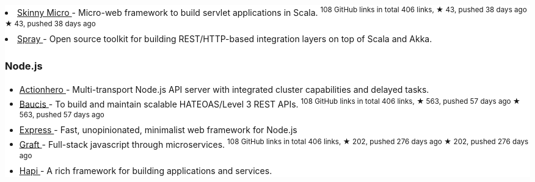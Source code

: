  <li>
  <a href="https://github.com/skinny-framework/skinny-micro">
   Skinny Micro
  </a>
  - Micro-web framework to build servlet applications in Scala.
  <sup>
   108 GitHub links in total 406 links, ★ 43, pushed 38 days ago
  </sup>
  <sup>
   &#9733 43, pushed 38 days ago
  </sup>
 </li>
 <li>
  <a href="http://spray.io/">
   Spray
  </a>
  - Open source toolkit for building REST/HTTP-based integration layers on top of Scala and Akka.
 </li>
</ul>
<h3>
 Node.js
</h3>
<ul>
 <li>
  <a href="http://www.actionherojs.com/">
   Actionhero
  </a>
  - Multi-transport Node.js API server with integrated cluster capabilities and delayed tasks.
 </li>
 <li>
  <a href="https://github.com/wprl/baucis">
   Baucis
  </a>
  - To build and maintain scalable HATEOAS/Level 3 REST APIs.
  <sup>
   108 GitHub links in total 406 links, ★ 563, pushed 57 days ago
  </sup>
  <sup>
   &#9733 563, pushed 57 days ago
  </sup>
 </li>
 <li>
  <a href="http://expressjs.com/">
   Express
  </a>
  - Fast, unopinionated, minimalist web framework for Node.js
 </li>
 <li>
  <a href="https://github.com/GraftJS/graft">
   Graft
  </a>
  - Full-stack javascript through microservices.
  <sup>
   108 GitHub links in total 406 links, ★ 202, pushed 276 days ago
  </sup>
  <sup>
   &#9733 202, pushed 276 days ago
  </sup>
 </li>
 <li>
  <a href="http://hapijs.com/">
   Hapi
  </a>
  - A rich framework for building applications and services.